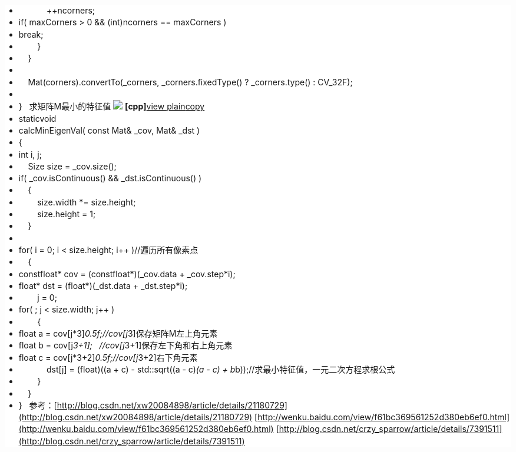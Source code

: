 -             ++ncorners;  
- if( maxCorners > 0 && (int)ncorners == maxCorners )  
- break;  
-         }  
-     }  
- 
-     Mat(corners).convertTo(_corners, _corners.fixedType() ? _corners.type() : CV_32F);  
- 
- }  
求矩阵M最小的特征值
![](https://img-blog.csdn.net/20150905164555771)
**[cpp]**[view plain](http://blog.csdn.net/luoshixian099/article/details/48244255#)[copy](http://blog.csdn.net/luoshixian099/article/details/48244255#)
- staticvoid
- calcMinEigenVal( const Mat& _cov, Mat& _dst )  
- {  
- int i, j;  
-     Size size = _cov.size();  
- if( _cov.isContinuous() && _dst.isContinuous() )  
-     {  
-         size.width *= size.height;  
-         size.height = 1;  
-     }  
- 
- for( i = 0; i < size.height; i++ )//遍历所有像素点
-     {  
- constfloat* cov = (constfloat*)(_cov.data + _cov.step*i);  
- float* dst = (float*)(_dst.data + _dst.step*i);  
-         j = 0;  
- for( ; j < size.width; j++ )  
-         {  
- float a = cov[j*3]*0.5f;//cov[j*3]保存矩阵M左上角元素
- float b = cov[j*3+1];   //cov[j*3+1]保存左下角和右上角元素
- float c = cov[j*3+2]*0.5f;//cov[j*3+2]右下角元素
-             dst[j] = (float)((a + c) - std::sqrt((a - c)*(a - c) + b*b));//求最小特征值，一元二次方程求根公式
-         }  
-     }  
- }  
参考：[http://blog.csdn.net/xw20084898/article/details/21180729](http://blog.csdn.net/xw20084898/article/details/21180729)
[http://wenku.baidu.com/view/f61bc369561252d380eb6ef0.html](http://wenku.baidu.com/view/f61bc369561252d380eb6ef0.html)
[http://blog.csdn.net/crzy_sparrow/article/details/7391511](http://blog.csdn.net/crzy_sparrow/article/details/7391511)
